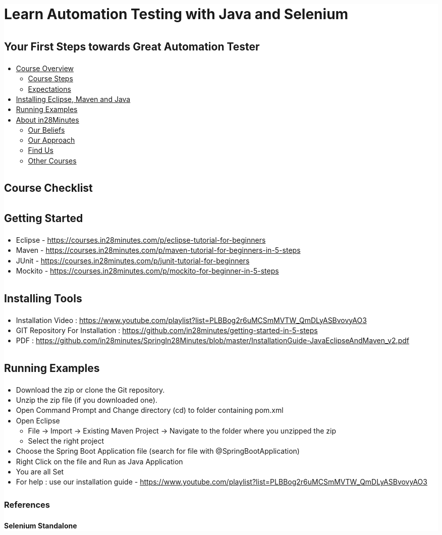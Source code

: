 # Learn Automation Testing with Java and Selenium


## Your First Steps towards Great Automation Tester

* [Course Overview](#course-overview)
  - [Course Steps](#step-list)
  - [Expectations](#expectations)
* [Installing Eclipse, Maven and Java](#installing-tools)
* [Running Examples](#running-examples)
* [About in28Minutes](#about-in28minutes)
  - [Our Beliefs](#our-beliefs)
  - [Our Approach](#our-approach)
  - [Find Us](#useful-links)
  - [Other Courses](#other-courses)

## Course Checklist

## Getting Started
- Eclipse - https://courses.in28minutes.com/p/eclipse-tutorial-for-beginners
- Maven - https://courses.in28minutes.com/p/maven-tutorial-for-beginners-in-5-steps
- JUnit - https://courses.in28minutes.com/p/junit-tutorial-for-beginners
- Mockito - https://courses.in28minutes.com/p/mockito-for-beginner-in-5-steps

## Installing Tools
- Installation Video : https://www.youtube.com/playlist?list=PLBBog2r6uMCSmMVTW_QmDLyASBvovyAO3
- GIT Repository For Installation : https://github.com/in28minutes/getting-started-in-5-steps
- PDF : https://github.com/in28minutes/SpringIn28Minutes/blob/master/InstallationGuide-JavaEclipseAndMaven_v2.pdf

## Running Examples
- Download the zip or clone the Git repository.
- Unzip the zip file (if you downloaded one).
- Open Command Prompt and Change directory (cd) to folder containing pom.xml
- Open Eclipse 
   - File -> Import -> Existing Maven Project -> Navigate to the folder where you unzipped the zip
   - Select the right project
- Choose the Spring Boot Application file (search for file with @SpringBootApplication)
- Right Click on the file and Run as Java Application
- You are all Set
- For help : use our installation guide - https://www.youtube.com/playlist?list=PLBBog2r6uMCSmMVTW_QmDLyASBvovyAO3

### References

#### Selenium Standalone
